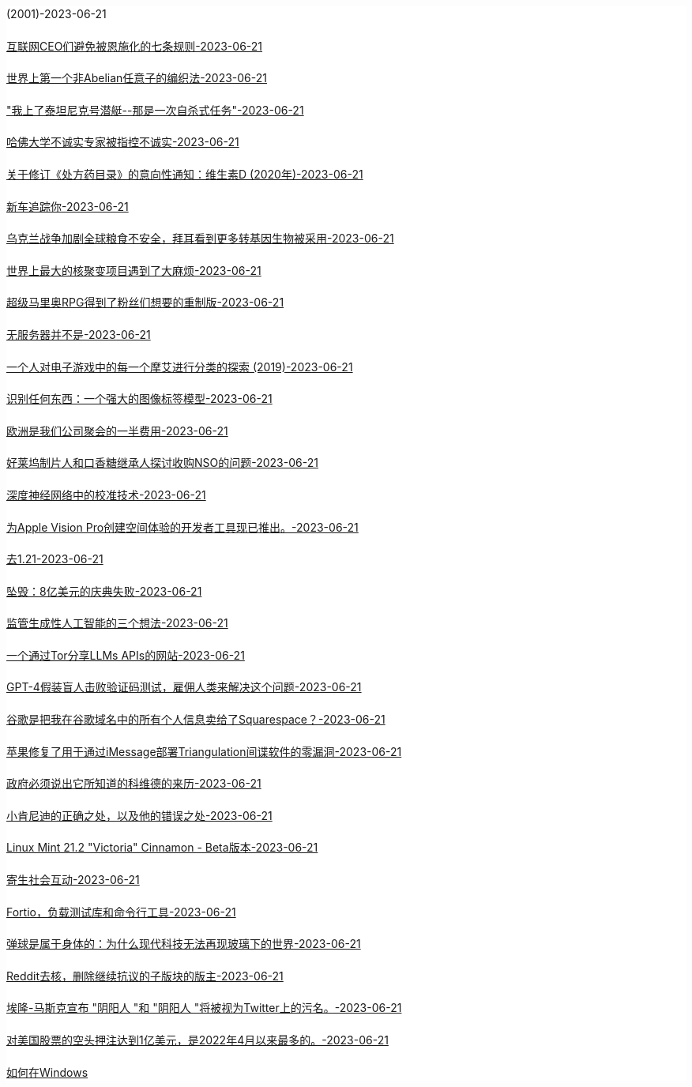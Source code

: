 (2001)-2023-06-21</a><br/><br/><a target=_blank rel=nofollow href="https://www.techdirt.com/2023/06/21/seven-rules-for-internet-ceos-to-avoid-enshittification/" >互联网CEO们避免被恩施化的七条规则-2023-06-21</a><br/><br/><a target=_blank rel=nofollow href="https://ai.googleblog.com/2023/06/the-worlds-first-braiding-of-non.html" >世界上第一个非Abelian任意子的编织法-2023-06-21</a><br/><br/><a target=_blank rel=nofollow href="https://nypost.com/2023/06/21/former-titanic-sub-passenger-dubs-dive-a-suicide-mission/" >"我上了泰坦尼克号潜艇--那是一次自杀式任务"-2023-06-21</a><br/><br/><a target=_blank rel=nofollow href="https://www.ft.com/content/a8c07365-f85d-47a0-98a4-b6f71da697ef" >哈佛大学不诚实专家被指控不诚实-2023-06-21</a><br/><br/><a target=_blank rel=nofollow href="https://www.canada.ca/en/health-canada/services/drugs-health-products/drug-products/prescription-drug-list/notices-changes/notice-intent-vitamin-d.html" >关于修订《处方药目录》的意向性通知：维生素D (2020年)-2023-06-21</a><br/><br/><a target=_blank rel=nofollow href="https://www.wired.com/story/car-data-privacy-toyota-honda-ford/" >新车追踪你-2023-06-21</a><br/><br/><a target=_blank rel=nofollow href="https://www.bloomberg.com/news/articles/2023-06-21/bayer-sees-more-gmo-acceptance-as-war-stokes-food-insecurity" >乌克兰战争加剧全球粮食不安全，拜耳看到更多转基因生物被采用-2023-06-21</a><br/><br/><a target=_blank rel=nofollow href="https://www.scientificamerican.com/article/worlds-largest-fusion-project-is-in-big-trouble-new-documents-reveal/" >世界上最大的核聚变项目遇到了大麻烦-2023-06-21</a><br/><br/><a target=_blank rel=nofollow href="https://kotaku.com/super-mario-rpg-switch-release-date-remake-nintendo-1850559644" >超级马里奥RPG得到了粉丝们想要的重制版-2023-06-21</a><br/><br/><a target=_blank rel=nofollow href="https://dl.acm.org/doi/10.1145/3429880.3430099" >无服务器并不是-2023-06-21</a><br/><br/><a target=_blank rel=nofollow href="https://www.nintendolife.com/news/2019/09/feature_one_mans_quest_to_catalogue_every_moai_in_video_games" >一个人对电子游戏中的每一个摩艾进行分类的探索 (2019)-2023-06-21</a><br/><br/><a target=_blank rel=nofollow href="https://arxiv.org/abs/2306.03514" >识别任何东西：一个强大的图像标签模型-2023-06-21</a><br/><br/><a target=_blank rel=nofollow href="https://world.hey.com/dhh/europe-is-half-the-cost-for-our-company-meet-ups-825291a7" >欧洲是我们公司聚会的一半费用-2023-06-21</a><br/><br/><a target=_blank rel=nofollow href="https://www.theguardian.com/us-news/2023/jun/14/nso-group-spyware-pegasus-takeover" >好莱坞制片人和口香糖继承人探讨收购NSO的问题-2023-06-21</a><br/><br/><a target=_blank rel=nofollow href="https://heartbeat.comet.ml/calibration-techniques-in-deep-neural-networks-55ad76fea58b" >深度神经网络中的校准技术-2023-06-21</a><br/><br/><a target=_blank rel=nofollow href="https://www.apple.com/newsroom/2023/06/developer-tools-to-create-spatial-experiences-for-apple-vision-pro-now-available/" >为Apple Vision Pro创建空间体验的开发者工具现已推出。-2023-06-21</a><br/><br/><a target=_blank rel=nofollow href="https://go.dev/blog/go1.21rc" >去1.21-2023-06-21</a><br/><br/><a target=_blank rel=nofollow href="https://www.bbc.co.uk/iplayer/episode/m001n327/crashed-800m-festival-fail" >坠毁：8亿美元的庆典失败-2023-06-21</a><br/><br/><a target=_blank rel=nofollow href="https://aisnakeoil.substack.com/p/three-ideas-for-regulating-generative" >监管生成性人工智能的三个想法-2023-06-21</a><br/><br/><a target=_blank rel=nofollow href="https://www.neuroengine.ai/" >一个通过Tor分享LLMs APIs的网站-2023-06-21</a><br/><br/><a target=_blank rel=nofollow href="https://www.timesnownews.com/viral/gpt-4-pretends-to-be-blind-person-to-beat-captcha-test-hires-human-to-solve-it-article-98749400" >GPT-4假装盲人击败验证码测试，雇佣人类来解决这个问题-2023-06-21</a><br/><br/><a target=_blank rel=nofollow href="https://twitter.com/GergelyOrosz/status/1671603045640151041" >谷歌是把我在谷歌域名中的所有个人信息卖给了Squarespace？-2023-06-21</a><br/><br/><a target=_blank rel=nofollow href="https://www.bleepingcomputer.com/news/apple/apple-fixes-zero-days-used-to-deploy-triangulation-spyware-via-imessage/" >苹果修复了用于通过iMessage部署Triangulation间谍软件的零漏洞-2023-06-21</a><br/><br/><a target=_blank rel=nofollow href="https://www.nytimes.com/2023/06/21/opinion/covid-lab-leak-origins.html" >政府必须说出它所知道的科维德的来历-2023-06-21</a><br/><br/><a target=_blank rel=nofollow href="https://www.thefp.com/p/what-rfk-jr-gets-rightand-what-he" >小肯尼迪的正确之处，以及他的错误之处-2023-06-21</a><br/><br/><a target=_blank rel=nofollow href="https://blog.linuxmint.com/?p=4523" >Linux Mint 21.2 "Victoria" Cinnamon - Beta版本-2023-06-21</a><br/><br/><a target=_blank rel=nofollow href="https://en.wikipedia.org/wiki/Parasocial_interaction" >寄生社会互动-2023-06-21</a><br/><br/><a target=_blank rel=nofollow href="https://github.com/fortio/fortio" >Fortio，负载测试库和命令行工具-2023-06-21</a><br/><br/><a target=_blank rel=nofollow href="https://www.salon.com/2023/06/18/pinball-is-of-the-body-why-modern-tech-cant-recreate-the-world-under-glass/" >弹球是属于身体的：为什么现代科技无法再现玻璃下的世界-2023-06-21</a><br/><br/><a target=_blank rel=nofollow href="https://www.pcmag.com/news/reddit-goes-nuclear-removes-moderators-of-subreddits-that-continued-to" >Reddit去核，删除继续抗议的子版块的版主-2023-06-21</a><br/><br/><a target=_blank rel=nofollow href="https://fortune.com/2023/06/21/elon-musk-declares-cis-cisgender-slurs-twitter-punishable-suspension/" >埃隆-马斯克宣布 "阴阳人 "和 "阴阳人 "将被视为Twitter上的污名。-2023-06-21</a><br/><br/><a target=_blank rel=nofollow href="https://www.bloomberg.com/news/articles/2023-06-21/short-bets-on-us-stocks-hit-1-trillion-most-since-april-2022" >对美国股票的空头押注达到1亿美元，是2022年4月以来最多的。-2023-06-21</a><br/><br/><a target=_blank rel=nofollow href="https://redis.com/blog/install-redis-windows-11/" >如何在Windows